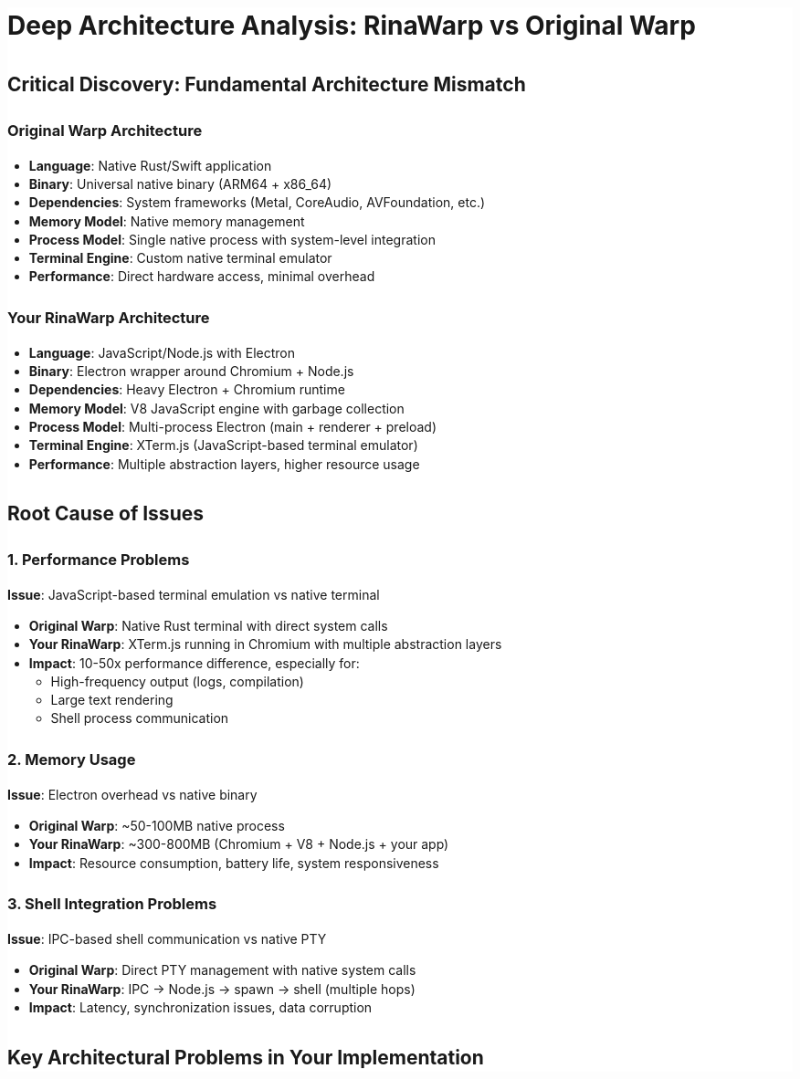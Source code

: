 # Deep Architecture Analysis: RinaWarp vs Original Warp

## Critical Discovery: Fundamental Architecture Mismatch

### Original Warp Architecture
- **Language**: Native Rust/Swift application
- **Binary**: Universal native binary (ARM64 + x86_64)
- **Dependencies**: System frameworks (Metal, CoreAudio, AVFoundation, etc.)
- **Memory Model**: Native memory management
- **Process Model**: Single native process with system-level integration
- **Terminal Engine**: Custom native terminal emulator
- **Performance**: Direct hardware access, minimal overhead

### Your RinaWarp Architecture
- **Language**: JavaScript/Node.js with Electron
- **Binary**: Electron wrapper around Chromium + Node.js
- **Dependencies**: Heavy Electron + Chromium runtime
- **Memory Model**: V8 JavaScript engine with garbage collection
- **Process Model**: Multi-process Electron (main + renderer + preload)
- **Terminal Engine**: XTerm.js (JavaScript-based terminal emulator)
- **Performance**: Multiple abstraction layers, higher resource usage

## Root Cause of Issues

### 1. Performance Problems
**Issue**: JavaScript-based terminal emulation vs native terminal
- **Original Warp**: Native Rust terminal with direct system calls
- **Your RinaWarp**: XTerm.js running in Chromium with multiple abstraction layers
- **Impact**: 10-50x performance difference, especially for:
  - High-frequency output (logs, compilation)
  - Large text rendering
  - Shell process communication

### 2. Memory Usage
**Issue**: Electron overhead vs native binary
- **Original Warp**: ~50-100MB native process
- **Your RinaWarp**: ~300-800MB (Chromium + V8 + Node.js + your app)
- **Impact**: Resource consumption, battery life, system responsiveness

### 3. Shell Integration Problems
**Issue**: IPC-based shell communication vs native PTY
- **Original Warp**: Direct PTY management with native system calls
- **Your RinaWarp**: IPC → Node.js → spawn → shell (multiple hops)
- **Impact**: Latency, synchronization issues, data corruption

## Key Architectural Problems in Your Implementation
